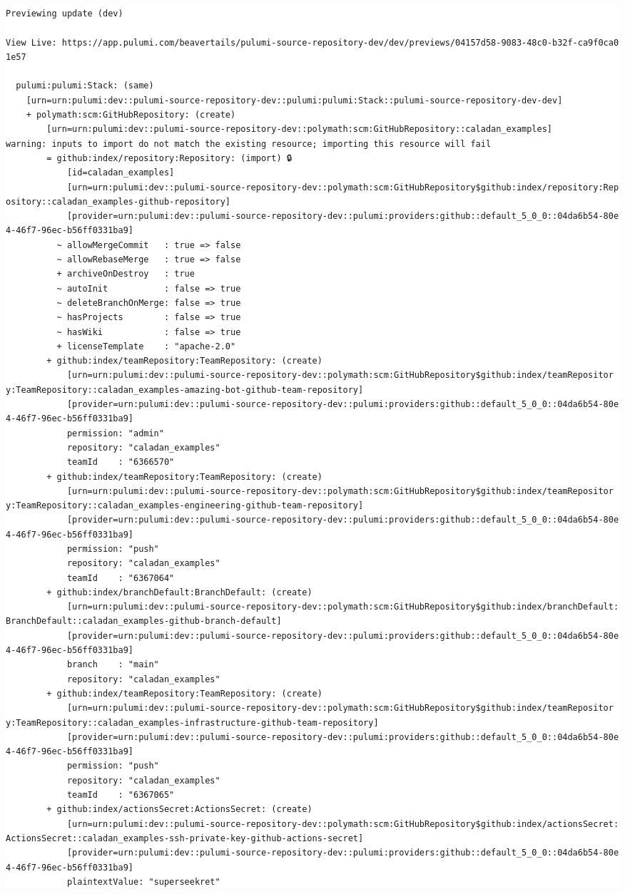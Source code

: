 ```
Previewing update (dev)

View Live: https://app.pulumi.com/beavertails/pulumi-source-repository-dev/dev/previews/04157d58-9083-48c0-b32f-ca9f0ca01e57

  pulumi:pulumi:Stack: (same)
    [urn=urn:pulumi:dev::pulumi-source-repository-dev::pulumi:pulumi:Stack::pulumi-source-repository-dev-dev]
    + polymath:scm:GitHubRepository: (create)
        [urn=urn:pulumi:dev::pulumi-source-repository-dev::polymath:scm:GitHubRepository::caladan_examples]
warning: inputs to import do not match the existing resource; importing this resource will fail
        = github:index/repository:Repository: (import) 🔒
            [id=caladan_examples]
            [urn=urn:pulumi:dev::pulumi-source-repository-dev::polymath:scm:GitHubRepository$github:index/repository:Repository::caladan_examples-github-repository]
            [provider=urn:pulumi:dev::pulumi-source-repository-dev::pulumi:providers:github::default_5_0_0::04da6b54-80e4-46f7-96ec-b56ff0331ba9]
          ~ allowMergeCommit   : true => false
          ~ allowRebaseMerge   : true => false
          + archiveOnDestroy   : true
          ~ autoInit           : false => true
          ~ deleteBranchOnMerge: false => true
          ~ hasProjects        : false => true
          ~ hasWiki            : false => true
          + licenseTemplate    : "apache-2.0"
        + github:index/teamRepository:TeamRepository: (create)
            [urn=urn:pulumi:dev::pulumi-source-repository-dev::polymath:scm:GitHubRepository$github:index/teamRepository:TeamRepository::caladan_examples-amazing-bot-github-team-repository]
            [provider=urn:pulumi:dev::pulumi-source-repository-dev::pulumi:providers:github::default_5_0_0::04da6b54-80e4-46f7-96ec-b56ff0331ba9]
            permission: "admin"
            repository: "caladan_examples"
            teamId    : "6366570"
        + github:index/teamRepository:TeamRepository: (create)
            [urn=urn:pulumi:dev::pulumi-source-repository-dev::polymath:scm:GitHubRepository$github:index/teamRepository:TeamRepository::caladan_examples-engineering-github-team-repository]
            [provider=urn:pulumi:dev::pulumi-source-repository-dev::pulumi:providers:github::default_5_0_0::04da6b54-80e4-46f7-96ec-b56ff0331ba9]
            permission: "push"
            repository: "caladan_examples"
            teamId    : "6367064"
        + github:index/branchDefault:BranchDefault: (create)
            [urn=urn:pulumi:dev::pulumi-source-repository-dev::polymath:scm:GitHubRepository$github:index/branchDefault:BranchDefault::caladan_examples-github-branch-default]
            [provider=urn:pulumi:dev::pulumi-source-repository-dev::pulumi:providers:github::default_5_0_0::04da6b54-80e4-46f7-96ec-b56ff0331ba9]
            branch    : "main"
            repository: "caladan_examples"
        + github:index/teamRepository:TeamRepository: (create)
            [urn=urn:pulumi:dev::pulumi-source-repository-dev::polymath:scm:GitHubRepository$github:index/teamRepository:TeamRepository::caladan_examples-infrastructure-github-team-repository]
            [provider=urn:pulumi:dev::pulumi-source-repository-dev::pulumi:providers:github::default_5_0_0::04da6b54-80e4-46f7-96ec-b56ff0331ba9]
            permission: "push"
            repository: "caladan_examples"
            teamId    : "6367065"
        + github:index/actionsSecret:ActionsSecret: (create)
            [urn=urn:pulumi:dev::pulumi-source-repository-dev::polymath:scm:GitHubRepository$github:index/actionsSecret:ActionsSecret::caladan_examples-ssh-private-key-github-actions-secret]
            [provider=urn:pulumi:dev::pulumi-source-repository-dev::pulumi:providers:github::default_5_0_0::04da6b54-80e4-46f7-96ec-b56ff0331ba9]
            plaintextValue: "superseekret"
```